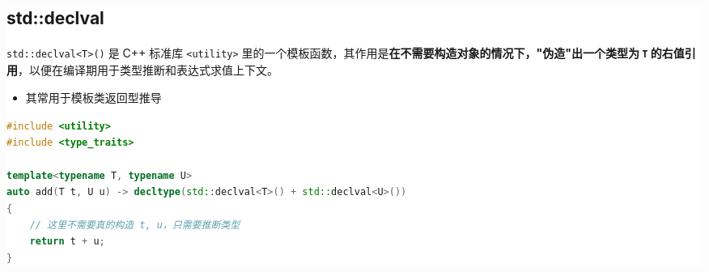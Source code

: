 ## std::declval

`std::declval<T>()` 是 C++ 标准库 `<utility>` 里的一个模板函数，其作用是**在不需要构造对象的情况下，"伪造"出一个类型为 `T` 的右值引用**，以便在编译期用于类型推断和表达式求值上下文。

* 其常用于模板类返回型推导

```c++
#include <utility>
#include <type_traits>

template<typename T, typename U>
auto add(T t, U u) -> decltype(std::declval<T>() + std::declval<U>())
{
    // 这里不需要真的构造 t, u，只需要推断类型
    return t + u;
}
```

